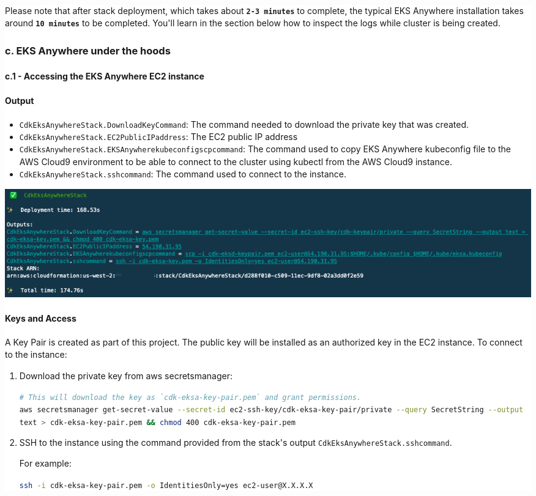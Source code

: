 
Please note that after stack deployment, which takes about **`2-3 minutes`** to complete, the typical EKS Anywhere installation takes around **`10 minutes`** to be completed. You'll learn in the section below how to inspect the logs while cluster is being created. 


### c. EKS Anywhere under the hoods

#### c.1 - Accessing the EKS Anywhere EC2 instance

#### Output

- `CdkEksAnywhereStack.DownloadKeyCommand`: The command needed to download the private key that was created.
- `CdkEksAnywhereStack.EC2PublicIPaddress`: The EC2 public IP address
- `CdkEksAnywhereStack.EKSAnywherekubeconfigscpcommand`: The command used to copy EKS Anywhere kubeconfig file to the AWS Cloud9 environment to be able to connect to the cluster using kubectl from the AWS Cloud9 instance.
- `CdkEksAnywhereStack.sshcommand`: The command used to connect to the instance.

![CdkEksAnywhereStack-output-blurred](./images/CdkEksAnywhereStack-output-blurred.png)

#### Keys and Access

A Key Pair is created as part of this project. The public key will be installed as an authorized key in the EC2 instance. To connect to the instance:

1. Download the private key from aws secretsmanager:

    ```bash
    # This will download the key as `cdk-eksa-key-pair.pem` and grant permissions.
    aws secretsmanager get-secret-value --secret-id ec2-ssh-key/cdk-eksa-key-pair/private --query SecretString --output text > cdk-eksa-key-pair.pem && chmod 400 cdk-eksa-key-pair.pem
    ```

2. SSH to the instance using the command provided from the stack's output `CdkEksAnywhereStack.sshcommand`.

    For example:

    ```bash
    ssh -i cdk-eksa-key-pair.pem -o IdentitiesOnly=yes ec2-user@X.X.X.X
    ```
